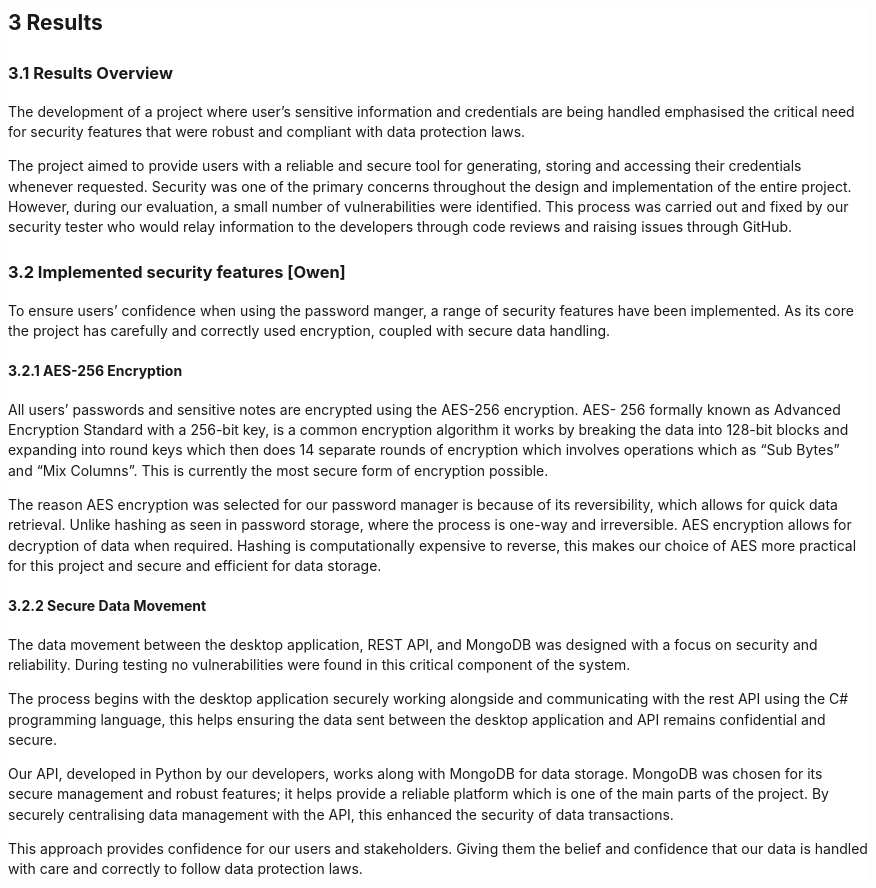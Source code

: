## 3 Results

### 3.1 Results Overview

The development of a project where user’s sensitive information and credentials are being
handled emphasised the critical need for security features that were robust and compliant with
data protection laws.

The project aimed to provide users with a reliable and secure tool for generating, storing and
accessing their credentials whenever requested. Security was one of the primary concerns
throughout the design and implementation of the entire project. However, during our evaluation,
a small number of vulnerabilities were identified. This process was carried out and fixed by our
security tester who would relay information to the developers through code reviews and raising
issues through GitHub.

### 3.2 Implemented security features [Owen]

To ensure users’ confidence when using the password manger, a range of security features have
been implemented. As its core the project has carefully and correctly used encryption, coupled
with secure data handling.

#### 3.2.1 AES-256 Encryption

All users’ passwords and sensitive notes are encrypted using the AES-256 encryption. AES- 256
formally known as Advanced Encryption Standard with a 256-bit key, is a common encryption
algorithm it works by breaking the data into 128-bit blocks and expanding into round keys which
then does 14 separate rounds of encryption which involves operations which as “Sub Bytes” and
“Mix Columns”. This is currently the most secure form of encryption possible.

The reason AES encryption was selected for our password manager is because of its reversibility,
which allows for quick data retrieval. Unlike hashing as seen in password storage, where the
process is one-way and irreversible. AES encryption allows for decryption of data when required.
Hashing is computationally expensive to reverse, this makes our choice of AES more practical for
this project and secure and efficient for data storage.

#### 3.2.2 Secure Data Movement

The data movement between the desktop application, REST API, and MongoDB was designed
with a focus on security and reliability. During testing no vulnerabilities were found in this critical
component of the system.

The process begins with the desktop application securely working alongside and communicating
with the rest API using the C# programming language, this helps ensuring the data sent between
the desktop application and API remains confidential and secure.


Our API, developed in Python by our developers, works along with MongoDB for data storage.
MongoDB was chosen for its secure management and robust features; it helps provide a reliable
platform which is one of the main parts of the project. By securely centralising data management
with the API, this enhanced the security of data transactions.

This approach provides confidence for our users and stakeholders. Giving them the belief and
confidence that our data is handled with care and correctly to follow data protection laws.
